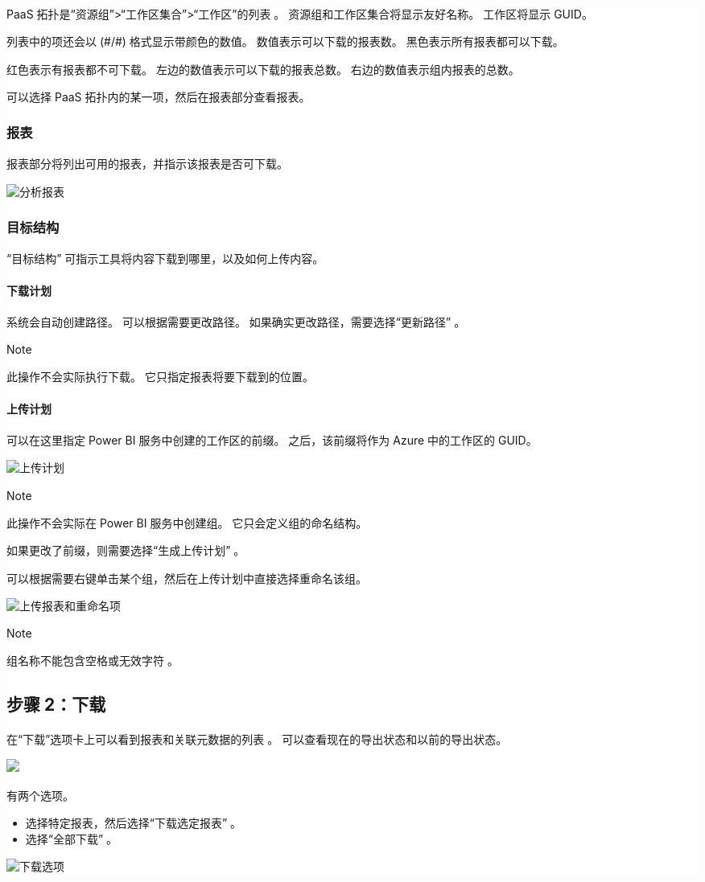 PaaS 拓扑是“资源组”>“工作区集合”>“工作区”的列表  。 资源组和工作区集合将显示友好名称。 工作区将显示 GUID。

列表中的项还会以 (#/#) 格式显示带颜色的数值。 数值表示可以下载的报表数。
黑色表示所有报表都可以下载。

红色表示有报表都不可下载。 左边的数值表示可以下载的报表总数。 右边的数值表示组内报表的总数。

可以选择 PaaS 拓扑内的某一项，然后在报表部分查看报表。

### <a name="reports"></a>报表

报表部分将列出可用的报表，并指示该报表是否可下载。

![分析报表](media/migrate-tool/migrate-tool-analyze-reports.png)

### <a name="target-structure"></a>目标结构

“目标结构”  可指示工具将内容下载到哪里，以及如何上传内容。

#### <a name="download-plan"></a>下载计划

系统会自动创建路径。 可以根据需要更改路径。 如果确实更改路径，需要选择“更新路径”  。

> [!NOTE]
> 此操作不会实际执行下载。 它只指定报表将要下载到的位置。

#### <a name="upload-plan"></a>上传计划

可以在这里指定 Power BI 服务中创建的工作区的前缀。 之后，该前缀将作为 Azure 中的工作区的 GUID。

![上传计划](media/migrate-tool/migrate-tool-upload-plan.png)

> [!NOTE]
> 此操作不会实际在 Power BI 服务中创建组。 它只会定义组的命名结构。

如果更改了前缀，则需要选择“生成上传计划”  。

可以根据需要右键单击某个组，然后在上传计划中直接选择重命名该组。

![上传报表和重命名项](media/migrate-tool/migrate-tool-upload-report-rename-item.png)

> [!NOTE]
> 组名称不能包含空格或无效字符  。

## <a name="step-2-download"></a>步骤 2：下载

在“下载”选项卡上可以看到报表和关联元数据的列表  。 可以查看现在的导出状态和以前的导出状态。

![](media/migrate-tool/migrate-tool-download-tab.png)

有两个选项。

* 选择特定报表，然后选择“下载选定报表”  。
* 选择“全部下载”  。

![下载选项](media/migrate-tool/migrate-tool-download-options.png)
